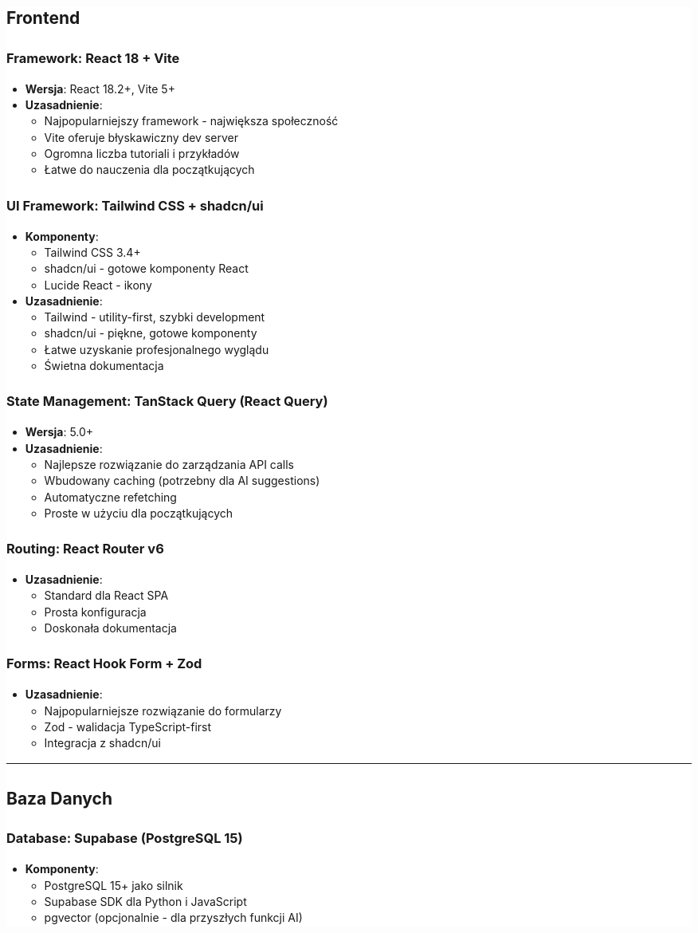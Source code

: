 
## Frontend

### Framework: **React 18** + **Vite**
- **Wersja**: React 18.2+, Vite 5+
- **Uzasadnienie**:
  - Najpopularniejszy framework - największa społeczność
  - Vite oferuje błyskawiczny dev server
  - Ogromna liczba tutoriali i przykładów
  - Łatwe do nauczenia dla początkujących

### UI Framework: **Tailwind CSS** + **shadcn/ui**
- **Komponenty**:
  - Tailwind CSS 3.4+
  - shadcn/ui - gotowe komponenty React
  - Lucide React - ikony
- **Uzasadnienie**:
  - Tailwind - utility-first, szybki development
  - shadcn/ui - piękne, gotowe komponenty
  - Łatwe uzyskanie profesjonalnego wyglądu
  - Świetna dokumentacja

### State Management: **TanStack Query** (React Query)
- **Wersja**: 5.0+
- **Uzasadnienie**:
  - Najlepsze rozwiązanie do zarządzania API calls
  - Wbudowany caching (potrzebny dla AI suggestions)
  - Automatyczne refetching
  - Proste w użyciu dla początkujących

### Routing: **React Router v6**
- **Uzasadnienie**:
  - Standard dla React SPA
  - Prosta konfiguracja
  - Doskonała dokumentacja

### Forms: **React Hook Form** + **Zod**
- **Uzasadnienie**:
  - Najpopularniejsze rozwiązanie do formularzy
  - Zod - walidacja TypeScript-first
  - Integracja z shadcn/ui

---

## Baza Danych

### Database: **Supabase (PostgreSQL 15)**
- **Komponenty**:
  - PostgreSQL 15+ jako silnik
  - Supabase SDK dla Python i JavaScript
  - pgvector (opcjonalnie - dla przyszłych funkcji AI)
  